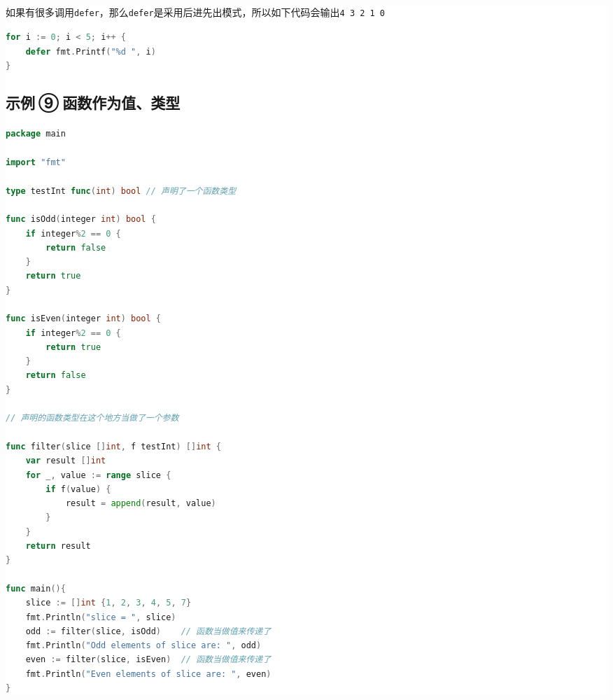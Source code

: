 如果有很多调用`defer`，那么`defer`是采用后进先出模式，所以如下代码会输出`4 3 2 1 0`

```go
for i := 0; i < 5; i++ {
	defer fmt.Printf("%d ", i)
}
```

## 示例 ⑨ 函数作为值、类型

```go
package main

import "fmt"

type testInt func(int) bool // 声明了一个函数类型

func isOdd(integer int) bool {
	if integer%2 == 0 {
		return false
	}
	return true
}

func isEven(integer int) bool {
	if integer%2 == 0 {
		return true
	}
	return false
}

// 声明的函数类型在这个地方当做了一个参数

func filter(slice []int, f testInt) []int {
	var result []int
	for _, value := range slice {
		if f(value) {
			result = append(result, value)
		}
	}
	return result
}

func main(){
	slice := []int {1, 2, 3, 4, 5, 7}
	fmt.Println("slice = ", slice)
	odd := filter(slice, isOdd)    // 函数当做值来传递了
	fmt.Println("Odd elements of slice are: ", odd)
	even := filter(slice, isEven)  // 函数当做值来传递了
	fmt.Println("Even elements of slice are: ", even)
}
```

